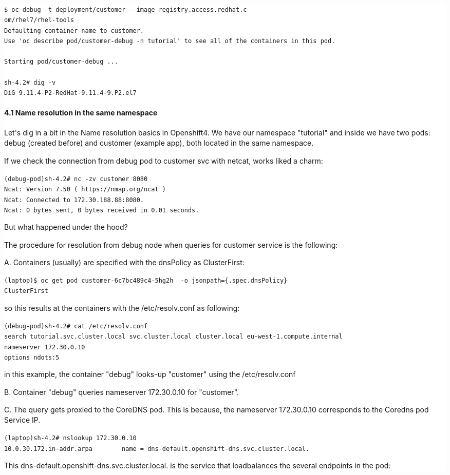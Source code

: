 ```
$ oc debug -t deployment/customer --image registry.access.redhat.c
om/rhel7/rhel-tools
Defaulting container name to customer.
Use 'oc describe pod/customer-debug -n tutorial' to see all of the containers in this pod.

Starting pod/customer-debug ...

sh-4.2# dig -v
DiG 9.11.4-P2-RedHat-9.11.4-9.P2.el7
```

#### 4.1 Name resolution in the same namespace

Let's dig in a bit in the Name resolution basics in Openshift4. We have our namespace "tutorial" and inside we have two pods: debug (created before) and customer (example app), both located in the same namespace.

If we check the connection from debug pod to customer svc with netcat, works liked a charm:

```
(debug-pod)sh-4.2# nc -zv customer 8080
Ncat: Version 7.50 ( https://nmap.org/ncat )
Ncat: Connected to 172.30.188.88:8080.
Ncat: 0 bytes sent, 0 bytes received in 0.01 seconds.
```

But what happened under the hood?

The procedure for resolution from debug node when queries for customer service is the following:

A. Containers (usually) are specified with the dnsPolicy as ClusterFirst:

```
(laptop)$ oc get pod customer-6c7bc489c4-5hg2h  -o jsonpath={.spec.dnsPolicy}
ClusterFirst
```
so this results at the containers with the /etc/resolv.conf as following:

```
(debug-pod)sh-4.2# cat /etc/resolv.conf
search tutorial.svc.cluster.local svc.cluster.local cluster.local eu-west-1.compute.internal
nameserver 172.30.0.10
options ndots:5
```

in this example, the container "debug" looks-up "customer" using the /etc/resolv.conf

B. Container "debug" queries nameserver 172.30.0.10 for "customer".

C. The query gets proxied to the CoreDNS pod. This is because, the nameserver 172.30.0.10
corresponds to the Coredns pod Service IP.

```
(laptop)sh-4.2# nslookup 172.30.0.10
10.0.30.172.in-addr.arpa        name = dns-default.openshift-dns.svc.cluster.local.
```

This dns-default.openshift-dns.svc.cluster.local. is the service that loadbalances the several endpoints in the pod:
